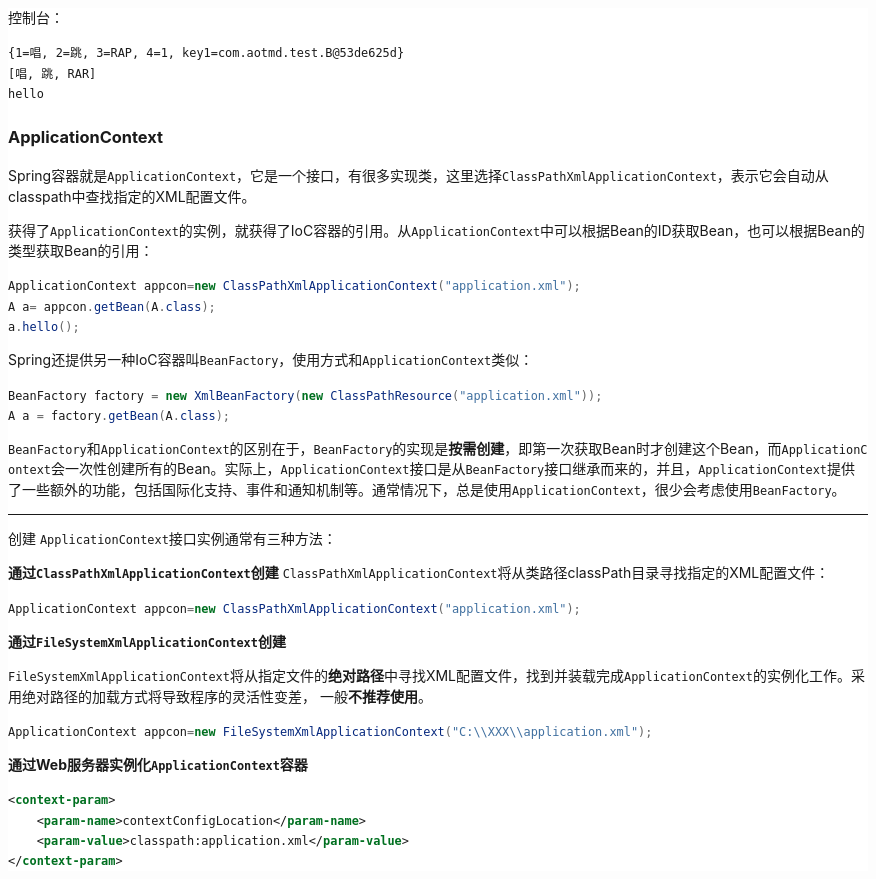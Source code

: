 控制台：

```text
{1=唱, 2=跳, 3=RAP, 4=1, key1=com.aotmd.test.B@53de625d}
[唱, 跳, RAR]
hello
```



### ApplicationContext

Spring容器就是`ApplicationContext`，它是一个接口，有很多实现类，这里选择`ClassPathXmlApplicationContext`，表示它会自动从classpath中查找指定的XML配置文件。

获得了`ApplicationContext`的实例，就获得了IoC容器的引用。从`ApplicationContext`中可以根据Bean的ID获取Bean，也可以根据Bean的类型获取Bean的引用：

```java
ApplicationContext appcon=new ClassPathXmlApplicationContext("application.xml");
A a= appcon.getBean(A.class);
a.hello();
```

Spring还提供另一种IoC容器叫`BeanFactory`，使用方式和`ApplicationContext`类似：

```java
BeanFactory factory = new XmlBeanFactory(new ClassPathResource("application.xml"));
A a = factory.getBean(A.class);
```

`BeanFactory`和`ApplicationContext`的区别在于，`BeanFactory`的实现是**按需创建**，即第一次获取Bean时才创建这个Bean，而`ApplicationContext`会一次性创建所有的Bean。实际上，`ApplicationContext`接口是从`BeanFactory`接口继承而来的，并且，`ApplicationContext`提供了一些额外的功能，包括国际化支持、事件和通知机制等。通常情况下，总是使用`ApplicationContext`，很少会考虑使用`BeanFactory`。

------

创建 `ApplicationContext`接口实例通常有三种方法：

**通过`ClassPathXmlApplicationContext`创建**
`ClassPathXmlApplicationContext`将从类路径classPath目录寻找指定的XML配置文件：

```java
ApplicationContext appcon=new ClassPathXmlApplicationContext("application.xml");
```

**通过`FileSystemXmlApplicationContext`创建**

`FileSystemXmlApplicationContext`将从指定文件的**绝对路径**中寻找XML配置文件，找到并装载完成`ApplicationContext`的实例化工作。采用绝对路径的加载方式将导致程序的灵活性变差， 一般**不推荐使用**。

```java
ApplicationContext appcon=new FileSystemXmlApplicationContext("C:\\XXX\\application.xml");
```

**通过Web服务器实例化`ApplicationContext`容器**

```xml
<context-param>
    <param-name>contextConfigLocation</param-name>
    <param-value>classpath:application.xml</param-value>
</context-param>
```

